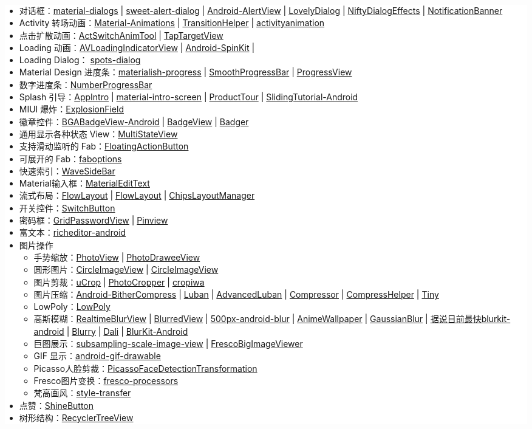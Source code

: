 - 对话框：[material-dialogs](https://github.com/afollestad/material-dialogs) | [sweet-alert-dialog](https://github.com/pedant/sweet-alert-dialog) | [Android-AlertView](https://github.com/saiwu-bigkoo/Android-AlertView) | [LovelyDialog](https://github.com/yarolegovich/LovelyDialog) | [NiftyDialogEffects](https://github.com/sd6352051/NiftyDialogEffects) | [NotificationBanner](https://github.com/Daltron/NotificationBanner)
- Activity 转场动画：[Material-Animations](https://github.com/lgvalle/Material-Animations) | [TransitionHelper](https://github.com/ImmortalZ/TransitionHelper) | [activityanimation](https://github.com/flavienlaurent/activityanimation)
- 点击扩散动画：[ActSwitchAnimTool](https://github.com/Yellow5A5/ActSwitchAnimTool) | [TapTargetView](https://github.com/KeepSafe/TapTargetView)
- Loading 动画：[AVLoadingIndicatorView](https://github.com/81813780/AVLoadingIndicatorView) | [Android-SpinKit](https://github.com/ybq/Android-SpinKit) | 
- Loading Dialog： [spots-dialog](https://github.com/d-max/spots-dialog)
- Material Design 进度条：[materialish-progress](https://github.com/pnikosis/materialish-progress) | [SmoothProgressBar](https://github.com/castorflex/SmoothProgressBar) | [ProgressView](https://github.com/WhiteDG/ProgressView)
- 数字进度条：[NumberProgressBar](https://github.com/daimajia/NumberProgressBar)
- Splash 引导：[AppIntro](https://github.com/PaoloRotolo/AppIntro) | [material-intro-screen](https://github.com/TangoAgency/material-intro-screen) | [ProductTour](https://github.com/matrixxun/ProductTour) | [SlidingTutorial-Android](https://github.com/Cleveroad/SlidingTutorial-Android)
- MIUI 爆炸：[ExplosionField](https://github.com/tyrantgit/ExplosionField)
- 徽章控件：[BGABadgeView-Android](https://github.com/bingoogolapple/BGABadgeView-Android) | [BadgeView](https://github.com/qstumn/BadgeView) | [Badger](https://github.com/volders/Badger)
- 通用显示各种状态 View：[MultiStateView](https://github.com/Kennyc1012/MultiStateView)
- 支持滑动监听的 Fab：[FloatingActionButton](https://github.com/makovkastar/FloatingActionButton)
- 可展开的 Fab：[faboptions](https://github.com/JoaquimLey/faboptions)
- 快速索引：[WaveSideBar](https://github.com/gjiazhe/WaveSideBar)
- Material输入框：[MaterialEditText](https://github.com/rengwuxian/MaterialEditText)
- 流式布局：[FlowLayout](https://github.com/hongyangAndroid/FlowLayout) | [FlowLayout](https://github.com/nex3z/FlowLayout) | [ChipsLayoutManager](https://github.com/BelooS/ChipsLayoutManager)
- 开关控件：[SwitchButton](https://github.com/kyleduo/SwitchButton)
- 密码框：[GridPasswordView](https://github.com/Jungerr/GridPasswordView)  | [Pinview](https://github.com/GoodieBag/Pinview)
- 富文本：[richeditor-android](https://github.com/wasabeef/richeditor-android)
- 图片操作
    - 手势缩放：[PhotoView](https://github.com/chrisbanes/PhotoView) | [PhotoDraweeView](https://github.com/ongakuer/PhotoDraweeView)
    - 圆形图片：[CircleImageView](https://github.com/hdodenhof/CircleImageView) | [CircleImageView](https://github.com/zuoweitan/CircleImageView)
    - 图片剪裁：[uCrop](https://github.com/Yalantis/uCrop) | [PhotoCropper](https://github.com/ssyijiu/PhotoCropper) | [cropiwa](https://github.com/steelkiwi/cropiwa)
    - 图片压缩：[Android-BitherCompress](https://github.com/jeanboydev/Android-BitherCompress) | [Luban](https://github.com/Curzibn/Luban) | [AdvancedLuban](https://github.com/shaohui10086/AdvancedLuban) | [Compressor](https://github.com/zetbaitsu/Compressor) | [CompressHelper](https://github.com/nanchen2251/CompressHelper) | [Tiny ](https://github.com/Sunzxyong/Tiny)
    - LowPoly：[LowPoly](https://github.com/CoXier/LowPoly)   
    - 高斯模糊：[RealtimeBlurView](https://github.com/mmin18/RealtimeBlurView) | [BlurredView](https://github.com/wl9739/BlurredView) | [500px-android-blur](https://github.com/500px/500px-android-blur ) | [AnimeWallpaper](https://github.com/miao1007/AnimeWallpaper) | [GaussianBlur](https://github.com/jrvansuita/GaussianBlur) | [据说目前最快blurkit-android](https://github.com/wonderkiln/blurkit-android) | [Blurry](https://github.com/wasabeef/Blurry) | [Dali](https://github.com/patrickfav/Dali) | [BlurKit-Android](https://github.com/flurgle/BlurKit-Android)
    - 巨图展示：[subsampling-scale-image-view](https://github.com/davemorrissey/subsampling-scale-image-view) |  [FrescoBigImageViewer](https://github.com/Piasy/FrescoBigImageViewer)
    - GIF 显示：[android-gif-drawable](https://github.com/koral--/android-gif-drawable)
    - Picasso人脸剪裁：[PicassoFaceDetectionTransformation](https://github.com/aryarohit07/PicassoFaceDetectionTransformation)
    - Fresco图片变换：[fresco-processors](https://github.com/wasabeef/fresco-processors)
    - 梵高画风：[style-transfer](https://github.com/fzliu/style-transfer)
- 点赞：[ShineButton](https://github.com/ChadCSong/ShineButton)
- 树形结构：[RecyclerTreeView](https://github.com/TellH/RecyclerTreeView)